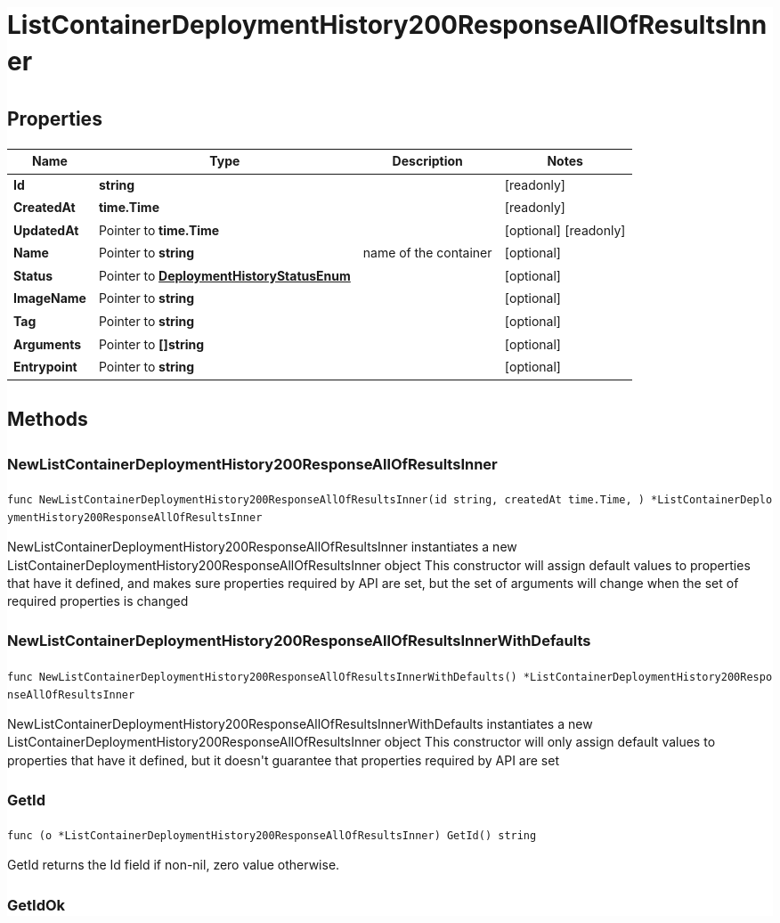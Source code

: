 # ListContainerDeploymentHistory200ResponseAllOfResultsInner

## Properties

Name | Type | Description | Notes
------------ | ------------- | ------------- | -------------
**Id** | **string** |  | [readonly] 
**CreatedAt** | **time.Time** |  | [readonly] 
**UpdatedAt** | Pointer to **time.Time** |  | [optional] [readonly] 
**Name** | Pointer to **string** | name of the container | [optional] 
**Status** | Pointer to [**DeploymentHistoryStatusEnum**](DeploymentHistoryStatusEnum.md) |  | [optional] 
**ImageName** | Pointer to **string** |  | [optional] 
**Tag** | Pointer to **string** |  | [optional] 
**Arguments** | Pointer to **[]string** |  | [optional] 
**Entrypoint** | Pointer to **string** |  | [optional] 

## Methods

### NewListContainerDeploymentHistory200ResponseAllOfResultsInner

`func NewListContainerDeploymentHistory200ResponseAllOfResultsInner(id string, createdAt time.Time, ) *ListContainerDeploymentHistory200ResponseAllOfResultsInner`

NewListContainerDeploymentHistory200ResponseAllOfResultsInner instantiates a new ListContainerDeploymentHistory200ResponseAllOfResultsInner object
This constructor will assign default values to properties that have it defined,
and makes sure properties required by API are set, but the set of arguments
will change when the set of required properties is changed

### NewListContainerDeploymentHistory200ResponseAllOfResultsInnerWithDefaults

`func NewListContainerDeploymentHistory200ResponseAllOfResultsInnerWithDefaults() *ListContainerDeploymentHistory200ResponseAllOfResultsInner`

NewListContainerDeploymentHistory200ResponseAllOfResultsInnerWithDefaults instantiates a new ListContainerDeploymentHistory200ResponseAllOfResultsInner object
This constructor will only assign default values to properties that have it defined,
but it doesn't guarantee that properties required by API are set

### GetId

`func (o *ListContainerDeploymentHistory200ResponseAllOfResultsInner) GetId() string`

GetId returns the Id field if non-nil, zero value otherwise.

### GetIdOk
